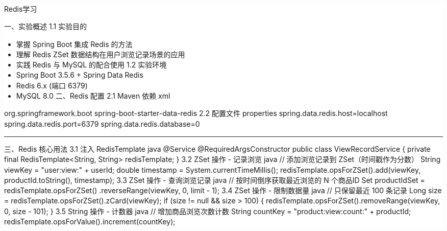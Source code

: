 Redis学习


一、实验概述
1.1 实验目的
- 掌握 Spring Boot 集成 Redis 的方法
- 理解 Redis ZSet 数据结构在用户浏览记录场景的应用
- 实践 Redis 与 MySQL 的配合使用
1.2 实验环境
- Spring Boot 3.5.6 + Spring Data Redis
- Redis 6.x (端口 6379)
- MySQL 8.0
二、Redis 配置
2.1 Maven 依赖
xml
<dependency>
    <groupId>org.springframework.boot</groupId>
    <artifactId>spring-boot-starter-data-redis</artifactId>
</dependency>
2.2 配置文件
properties
spring.data.redis.host=localhost
spring.data.redis.port=6379
spring.data.redis.database=0

---
三、Redis 核心用法
3.1 注入 RedisTemplate
java
@Service
@RequiredArgsConstructor
public class ViewRecordService {
    private final RedisTemplate<String, String> redisTemplate;
}
3.2 ZSet 操作 - 记录浏览
java
// 添加浏览记录到 ZSet（时间戳作为分数）
String viewKey = "user:view:" + userId;
double timestamp = System.currentTimeMillis();
redisTemplate.opsForZSet().add(viewKey, productId.toString(), timestamp);
3.3 ZSet 操作 - 查询浏览记录
java
// 按时间倒序获取最近浏览的 N 个商品ID
Set<String> productIdSet = redisTemplate.opsForZSet()
    .reverseRange(viewKey, 0, limit - 1);
3.4 ZSet 操作 - 限制数据量
java
// 只保留最近 100 条记录
Long size = redisTemplate.opsForZSet().zCard(viewKey);
if (size != null && size > 100) {
    redisTemplate.opsForZSet().removeRange(viewKey, 0, size - 101);
}
3.5 String 操作 - 计数器
java
// 增加商品浏览次数计数
String countKey = "product:view:count:" + productId;
redisTemplate.opsForValue().increment(countKey);
